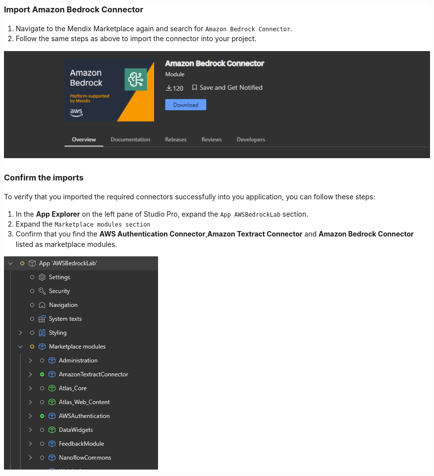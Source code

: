### Import Amazon Bedrock Connector

1. Navigate to the Mendix Marketplace again and search for `Amazon Bedrock Connector`.
2. Follow the same steps as above to import the connector into your project.

![Amazon Bedrock Connector](resources/04_BedrockMarketplace.png)

### Confirm the imports

To verify that you imported the required connectors successfully into you application, you can follow these steps:

1. In the **App Explorer** on the left pane of Studio Pro, expand the `App AWSBedrockLab` section.
2. Expand the `Marketplace modules section`
3. Confirm that you find the **AWS Authentication Connector**,**Amazon Textract Connector** and **Amazon Bedrock Connector** listed as marketplace modules.

![Confirm Connector imports](resources/05_ConfirmImports.png)
